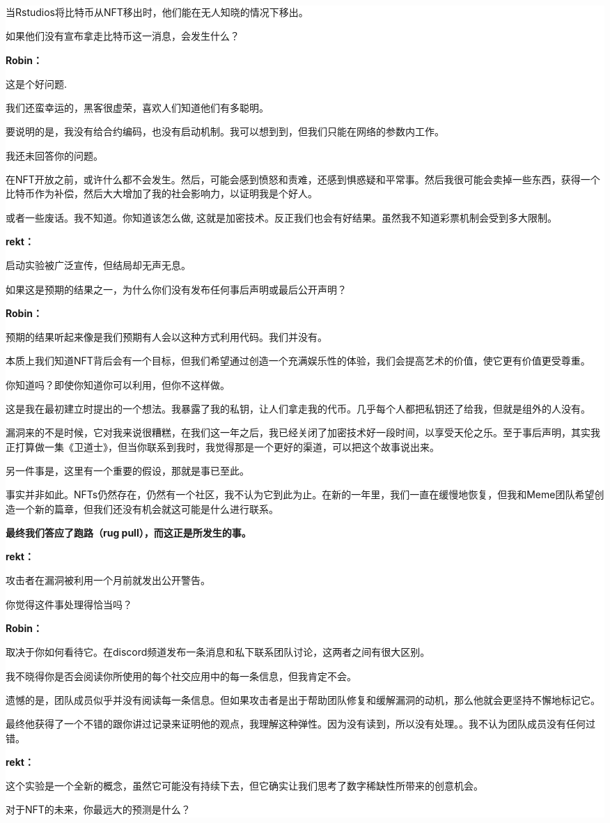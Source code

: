 当Rstudios将比特币从NFT移出时，他们能在无人知晓的情况下移出。

如果他们没有宣布拿走比特币这一消息，会发生什么？

**Robin：**

这是个好问题.

我们还蛮幸运的，黑客很虚荣，喜欢人们知道他们有多聪明。

要说明的是，我没有给合约编码，也没有启动机制。我可以想到到，但我们只能在网络的参数内工作。

我还未回答你的问题。

在NFT开放之前，或许什么都不会发生。然后，可能会感到愤怒和责难，还感到惧惑疑和平常事。然后我很可能会卖掉一些东西，获得一个比特币作为补偿，然后大大增加了我的社会影响力，以证明我是个好人。

或者一些废话。我不知道。你知道该怎么做, 这就是加密技术。反正我们也会有好结果。虽然我不知道彩票机制会受到多大限制。

**rekt：**

启动实验被广泛宣传，但结局却无声无息。

如果这是预期的结果之一，为什么你们没有发布任何事后声明或最后公开声明？

**Robin：**

预期的结果听起来像是我们预期有人会以这种方式利用代码。我们并没有。

本质上我们知道NFT背后会有一个目标，但我们希望通过创造一个充满娱乐性的体验，我们会提高艺术的价值，使它更有价值更受尊重。

你知道吗？即使你知道你可以利用，但你不这样做。

这是我在最初建立时提出的一个想法。我暴露了我的私钥，让人们拿走我的代币。几乎每个人都把私钥还了给我，但就是组外的人没有。

漏洞来的不是时候，它对我来说很糟糕，在我们这一年之后，我已经关闭了加密技术好一段时间，以享受天伦之乐。至于事后声明，其实我正打算做一集《卫道士》，但当你联系到我时，我觉得那是一个更好的渠道，可以把这个故事说出来。

另一件事是，这里有一个重要的假设，那就是事已至此。

事实并非如此。NFTs仍然存在，仍然有一个社区，我不认为它到此为止。在新的一年里，我们一直在缓慢地恢复，但我和Meme团队希望创造一个新的篇章，但我们还没有机会就这可能是什么进行联系。

**最终我们答应了跑路（rug pull），而这正是所发生的事。**

**rekt：**

攻击者在漏洞被利用一个月前就发出公开警告。

你觉得这件事处理得恰当吗？

**Robin：**

取决于你如何看待它。在discord频道发布一条消息和私下联系团队讨论，这两者之间有很大区别。

我不晓得你是否会阅读你所使用的每个社交应用中的每一条信息，但我肯定不会。

遗憾的是，团队成员似乎并没有阅读每一条信息。但如果攻击者是出于帮助团队修复和缓解漏洞的动机，那么他就会更坚持不懈地标记它。

最终他获得了一个不错的跟你讲过记录来证明他的观点，我理解这种弹性。因为没有读到，所以没有处理。。我不认为团队成员没有任何过错。

**rekt：**

这个实验是一个全新的概念，虽然它可能没有持续下去，但它确实让我们思考了数字稀缺性所带来的创意机会。

对于NFT的未来，你最远大的预测是什么？

